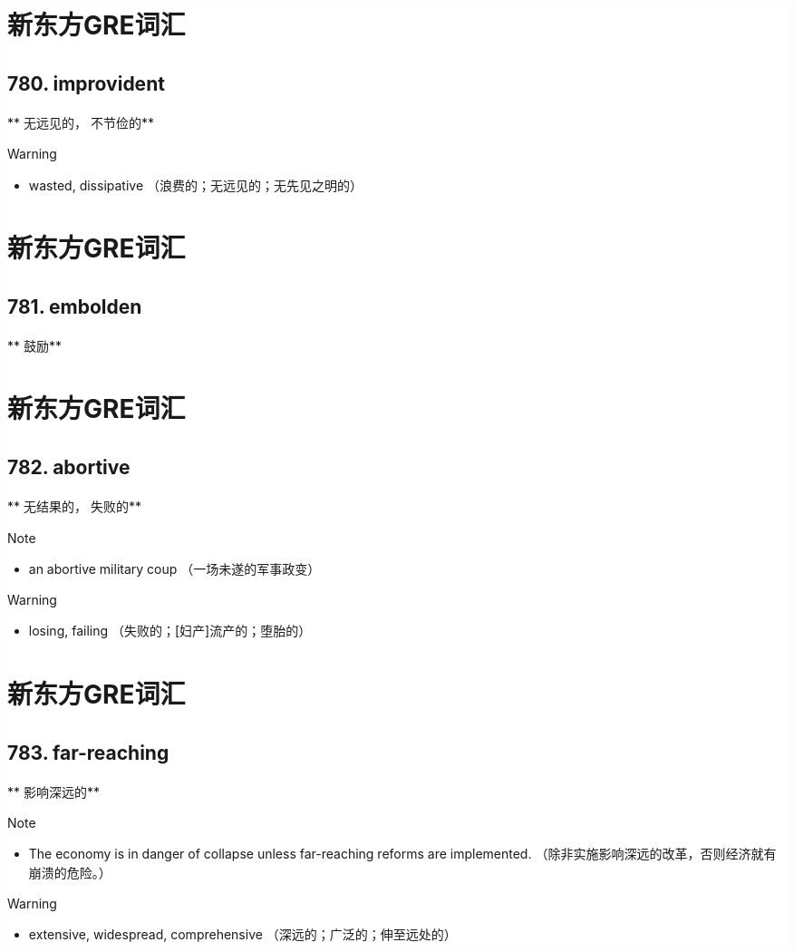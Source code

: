 # 新东方GRE词汇

## 780. improvident

** 无远见的， 不节俭的**

> [!WARNING]
>
> - wasted, dissipative （浪费的；无远见的；无先见之明的）
>

# 新东方GRE词汇

## 781. embolden

** 鼓励**

# 新东方GRE词汇

## 782. abortive

** 无结果的， 失败的**

> [!NOTE]
>
> - an abortive military coup （一场未遂的军事政变）
>

> [!WARNING]
>
> - losing, failing （失败的；[妇产]流产的；堕胎的）
>

# 新东方GRE词汇

## 783. far-reaching

** 影响深远的**

> [!NOTE]
>
> - The economy is in danger of collapse unless far-reaching reforms are implemented. （除非实施影响深远的改革，否则经济就有崩溃的危险。）
>

> [!WARNING]
>
> - extensive, widespread, comprehensive （深远的；广泛的；伸至远处的）
>
